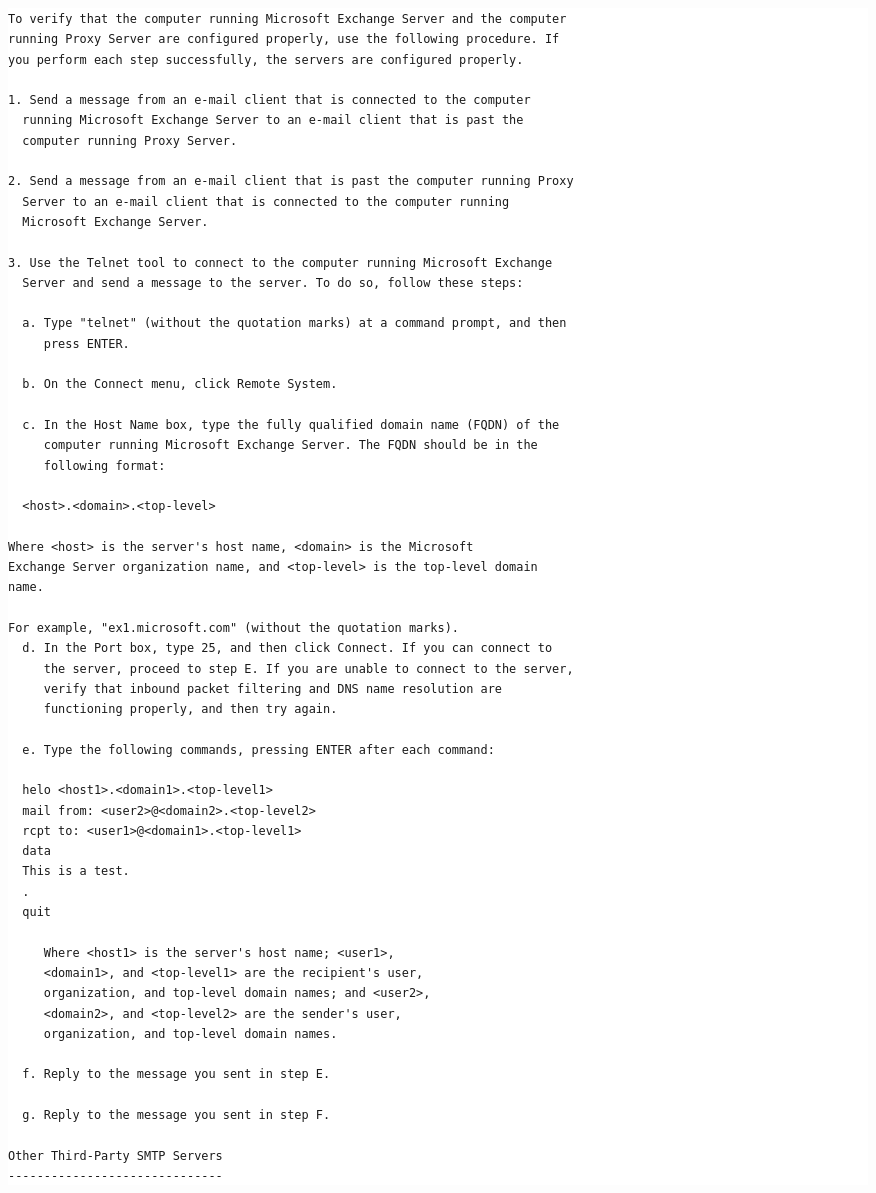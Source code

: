 	To verify that the computer running Microsoft Exchange Server and the computer
	running Proxy Server are configured properly, use the following procedure. If
	you perform each step successfully, the servers are configured properly.
	
	1. Send a message from an e-mail client that is connected to the computer
	  running Microsoft Exchange Server to an e-mail client that is past the
	  computer running Proxy Server.
	
	2. Send a message from an e-mail client that is past the computer running Proxy
	  Server to an e-mail client that is connected to the computer running
	  Microsoft Exchange Server.
	
	3. Use the Telnet tool to connect to the computer running Microsoft Exchange
	  Server and send a message to the server. To do so, follow these steps:
	
	  a. Type "telnet" (without the quotation marks) at a command prompt, and then
	     press ENTER.
	
	  b. On the Connect menu, click Remote System.
	
	  c. In the Host Name box, type the fully qualified domain name (FQDN) of the
	     computer running Microsoft Exchange Server. The FQDN should be in the
	     following format:
	
	  <host>.<domain>.<top-level>
	
	Where <host> is the server's host name, <domain> is the Microsoft
	Exchange Server organization name, and <top-level> is the top-level domain
	name.
	
	For example, "ex1.microsoft.com" (without the quotation marks).
	  d. In the Port box, type 25, and then click Connect. If you can connect to
	     the server, proceed to step E. If you are unable to connect to the server,
	     verify that inbound packet filtering and DNS name resolution are
	     functioning properly, and then try again.
	
	  e. Type the following commands, pressing ENTER after each command:
	
	  helo <host1>.<domain1>.<top-level1>
	  mail from: <user2>@<domain2>.<top-level2>
	  rcpt to: <user1>@<domain1>.<top-level1>
	  data
	  This is a test.
	  .
	  quit
	
	     Where <host1> is the server's host name; <user1>,
	     <domain1>, and <top-level1> are the recipient's user,
	     organization, and top-level domain names; and <user2>,
	     <domain2>, and <top-level2> are the sender's user,
	     organization, and top-level domain names.
	
	  f. Reply to the message you sent in step E.
	
	  g. Reply to the message you sent in step F.
	
	Other Third-Party SMTP Servers
	------------------------------
	